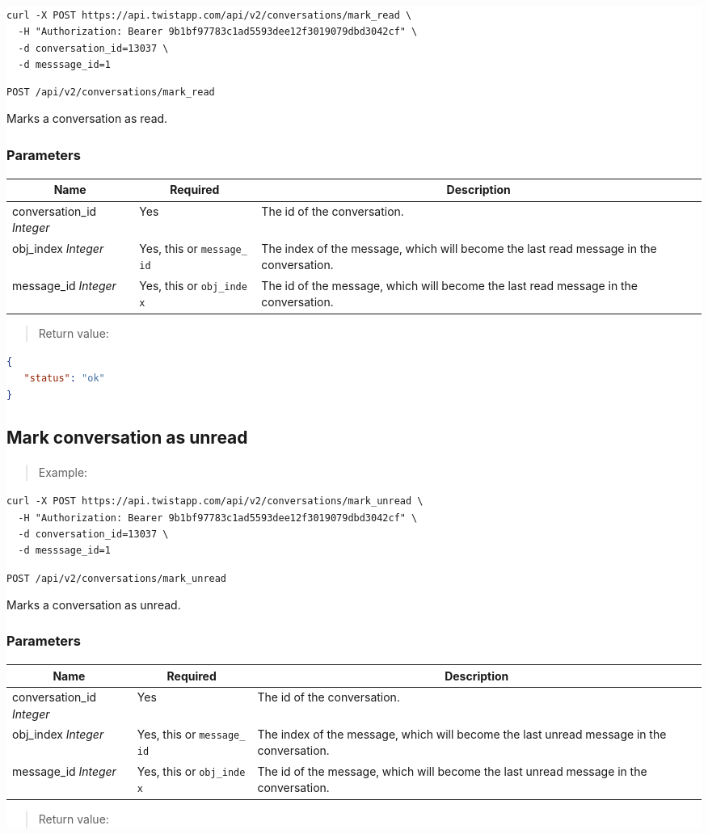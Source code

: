 ```shell
curl -X POST https://api.twistapp.com/api/v2/conversations/mark_read \
  -H "Authorization: Bearer 9b1bf97783c1ad5593dee12f3019079dbd3042cf" \
  -d conversation_id=13037 \
  -d messsage_id=1
```

`POST /api/v2/conversations/mark_read`

Marks a conversation as read.

### Parameters

| Name | Required | Description |
| --- | --- | --- |
| conversation_id *Integer* | Yes | The id of the conversation. |
| obj_index *Integer* | Yes, this or `message_id` | The index of the message, which will become the last read message in the conversation. |
| message_id *Integer* | Yes, this or `obj_index` | The id of the message, which will become the last read message in the conversation. |

> Return value:

```json
{
   "status": "ok"
}
```


## Mark conversation as unread

> Example:

```shell
curl -X POST https://api.twistapp.com/api/v2/conversations/mark_unread \
  -H "Authorization: Bearer 9b1bf97783c1ad5593dee12f3019079dbd3042cf" \
  -d conversation_id=13037 \
  -d messsage_id=1
```

`POST /api/v2/conversations/mark_unread`

Marks a conversation as unread.

### Parameters

| Name | Required | Description |
| --- | --- | --- |
| conversation_id *Integer* | Yes | The id of the conversation. |
| obj_index *Integer* | Yes, this or `message_id` | The index of the message, which will become the last unread message in the conversation. |
| message_id *Integer* | Yes, this or `obj_index` | The id of the message, which will become the last unread message in the conversation. |

> Return value:
